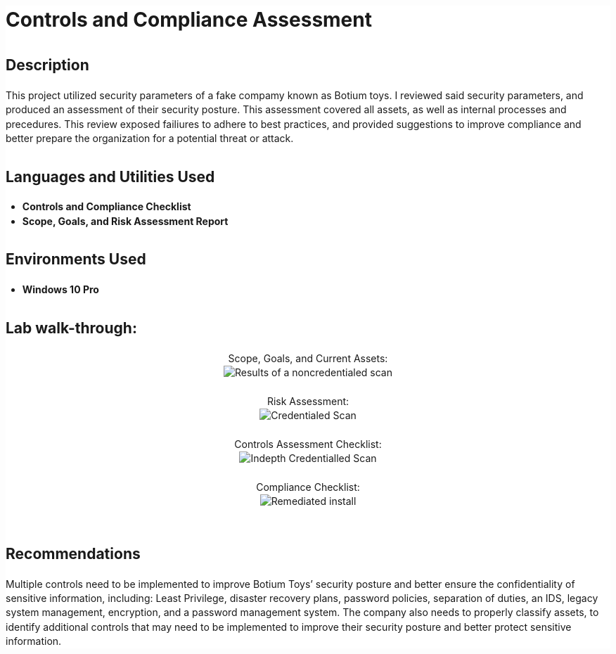<h1>Controls and Compliance Assessment</h1>

<h2>Description</h2>
This project utilized security parameters of a fake compamy known as Botium toys. I reviewed said security parameters, and produced an assessment of their security posture. This assessment covered all assets, as well as internal processes and precedures. This review exposed failiures to adhere to best practices, and provided suggestions to improve compliance and better prepare the organization for a potential threat or attack. 


<h2>Languages and Utilities Used</h2>

- <b>Controls and Compliance Checklist</b> 
- <b>Scope, Goals, and Risk Assessment Report</b>

<h2>Environments Used </h2>

- <b>Windows 10 Pro </b>

<h2>Lab walk-through:</h2>

<p align="center">
Scope, Goals, and Current Assets: <br/>
<img src="https://i.imgur.com/UT4txK9.png" height="80%" width="80%" alt="Results of a noncredentialed scan"/>
<br />
<br />
Risk Assessment:  <br/>
<img src="https://i.imgur.com/NHnp6ea.png" height="80%" width="80%" alt="Credentialed Scan"/>
<br />
<br />
Controls Assessment Checklist: <br/>
<img src="https://i.imgur.com/V341Qdz.png" height="80%" width="80%" alt="Indepth Credentialled Scan"/>
<br />
<br />
Compliance Checklist:  <br/>
<img src="https://i.imgur.com/VUWVFV4.png" height="80%" width="80%" alt="Remediated install"/>
<br />
<br />

<h2>Recommendations</h2>
Multiple controls need to be implemented to improve Botium Toys’ security posture and better ensure the confidentiality of sensitive information, including: Least Privilege, disaster recovery plans, password policies, separation of duties, an IDS, legacy system management, encryption, and a password management system. The company also needs to properly classify assets, to identify additional controls that may need to be implemented to improve their security posture and better protect sensitive information.
